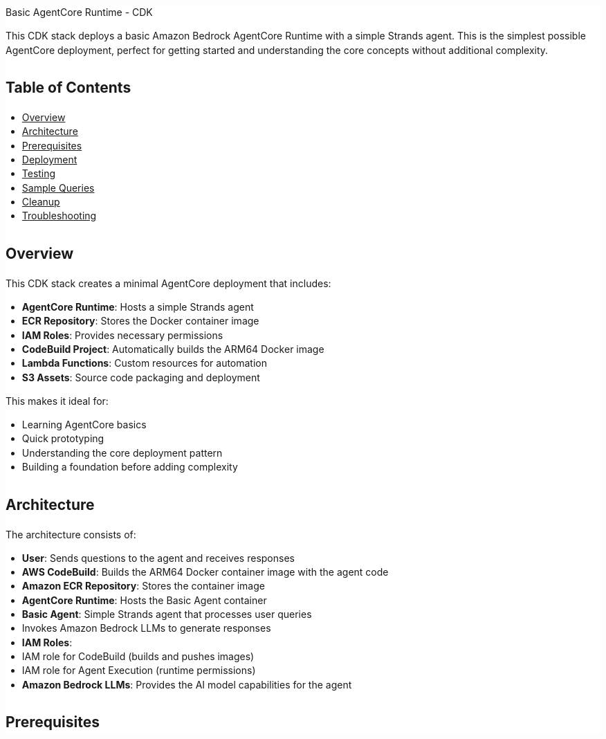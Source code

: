 Basic AgentCore Runtime - CDK

This CDK stack deploys a basic Amazon Bedrock AgentCore Runtime with a simple Strands agent. This is the simplest possible AgentCore deployment, perfect for getting started and understanding the core concepts without additional complexity.

## Table of Contents

- [Overview](#overview)
- [Architecture](#architecture)
- [Prerequisites](#prerequisites)
- [Deployment](#deployment)
- [Testing](#testing)
- [Sample Queries](#sample-queries)
- [Cleanup](#cleanup)
- [Troubleshooting](#troubleshooting)

## Overview

This CDK stack creates a minimal AgentCore deployment that includes:

- **AgentCore Runtime**: Hosts a simple Strands agent
- **ECR Repository**: Stores the Docker container image
- **IAM Roles**: Provides necessary permissions
- **CodeBuild Project**: Automatically builds the ARM64 Docker image
- **Lambda Functions**: Custom resources for automation
- **S3 Assets**: Source code packaging and deployment

This makes it ideal for:

- Learning AgentCore basics
- Quick prototyping
- Understanding the core deployment pattern
- Building a foundation before adding complexity

## Architecture

The architecture consists of:

- **User**: Sends questions to the agent and receives responses
- **AWS CodeBuild**: Builds the ARM64 Docker container image with the agent code
- **Amazon ECR Repository**: Stores the container image
- **AgentCore Runtime**: Hosts the Basic Agent container
- **Basic Agent**: Simple Strands agent that processes user queries
- Invokes Amazon Bedrock LLMs to generate responses
- **IAM Roles**:
- IAM role for CodeBuild (builds and pushes images)
- IAM role for Agent Execution (runtime permissions)
- **Amazon Bedrock LLMs**: Provides the AI model capabilities for the agent

## Prerequisites
